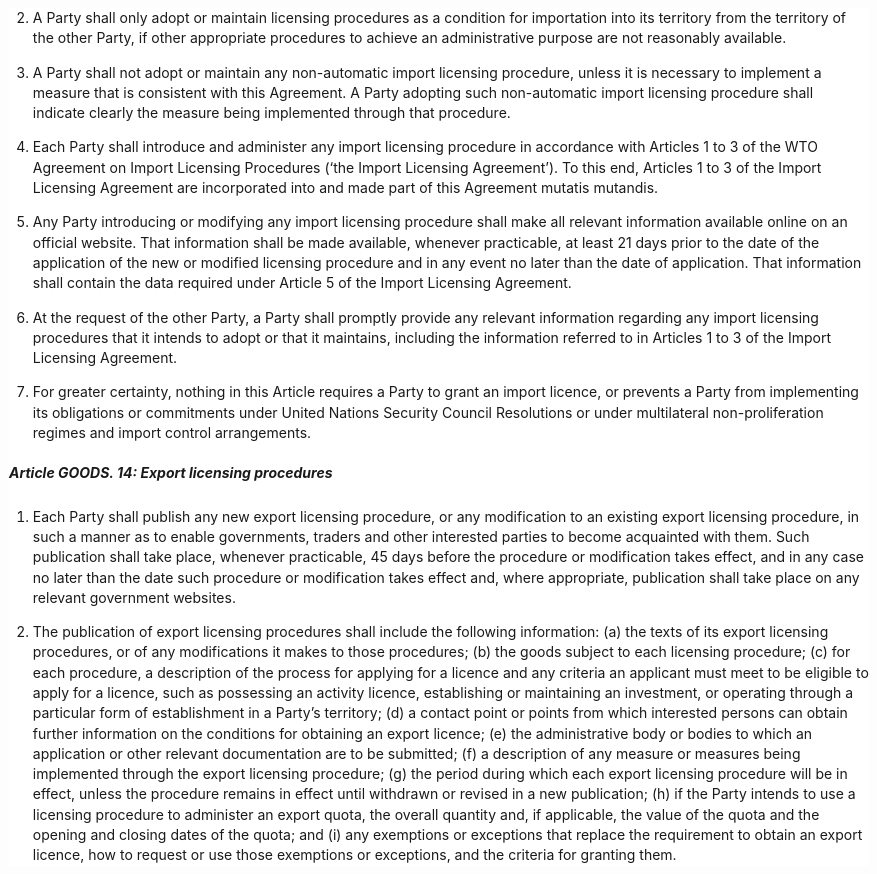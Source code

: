 2. A Party shall only adopt or maintain licensing procedures as a condition for importation into its territory from the territory of the other Party, if other appropriate procedures to achieve an administrative purpose are not reasonably available.

3. A Party shall not adopt or maintain any non-automatic import licensing procedure, unless it is necessary to implement a measure that is consistent with this Agreement. A Party adopting such non-automatic import licensing procedure shall indicate clearly the measure being implemented through that procedure.

4. Each Party shall introduce and administer any import licensing procedure in accordance with Articles 1 to 3 of the WTO Agreement on Import Licensing Procedures (‘the Import Licensing Agreement’). To this end, Articles 1 to 3 of the Import Licensing Agreement are incorporated into and made part of this Agreement mutatis mutandis.

5. Any Party introducing or modifying any import licensing procedure shall make all relevant information available online on an official website. That information shall be made available, whenever practicable, at least 21 days prior to the date of the application of the new or modified licensing procedure and in any event no later than the date of application. That information shall contain the data required under Article 5 of the Import Licensing Agreement.

6. At the request of the other Party, a Party shall promptly provide any relevant information regarding any import licensing procedures that it intends to adopt or that it maintains, including the information referred to in Articles 1 to 3 of the Import Licensing Agreement.

7. For greater certainty, nothing in this Article requires a Party to grant an import licence, or prevents a Party from implementing its obligations or commitments under United Nations Security Council Resolutions or under multilateral non-proliferation regimes and import control arrangements.

##### Article GOODS. 14: Export licensing procedures
1. Each Party shall publish any new export licensing procedure, or any modification to an existing export licensing procedure, in such a manner as to enable governments, traders and other interested parties to become acquainted with them. Such publication shall take place, whenever practicable, 45 days before the procedure or modification takes effect, and in any case no later than the date such procedure or modification takes effect and, where appropriate, publication shall take place on any relevant government websites.

2. The publication of export licensing procedures shall include the following information:
    (a) the texts of its export licensing procedures, or of any modifications it makes to those procedures;
    (b) the goods subject to each licensing procedure;
    (c) for each procedure, a description of the process for applying for a licence and any criteria an applicant must meet to be eligible to apply for a licence, such as possessing an activity licence, establishing or maintaining an investment, or operating through a particular form of establishment in a Party’s territory;
    (d) a contact point or points from which interested persons can obtain further information on the conditions for obtaining an export licence;
    (e) the administrative body or bodies to which an application or other relevant documentation are to be submitted;
    (f) a description of any measure or measures being implemented through the export licensing procedure;
    (g) the period during which each export licensing procedure will be in effect, unless the procedure remains in effect until withdrawn or revised in a new publication;
    (h) if the Party intends to use a licensing procedure to administer an export quota, the overall quantity and, if applicable, the value of the quota and the opening and closing dates of the quota; and
    (i) any exemptions or exceptions that replace the requirement to obtain an export licence, how to request or use those exemptions or exceptions, and the criteria for granting them.
